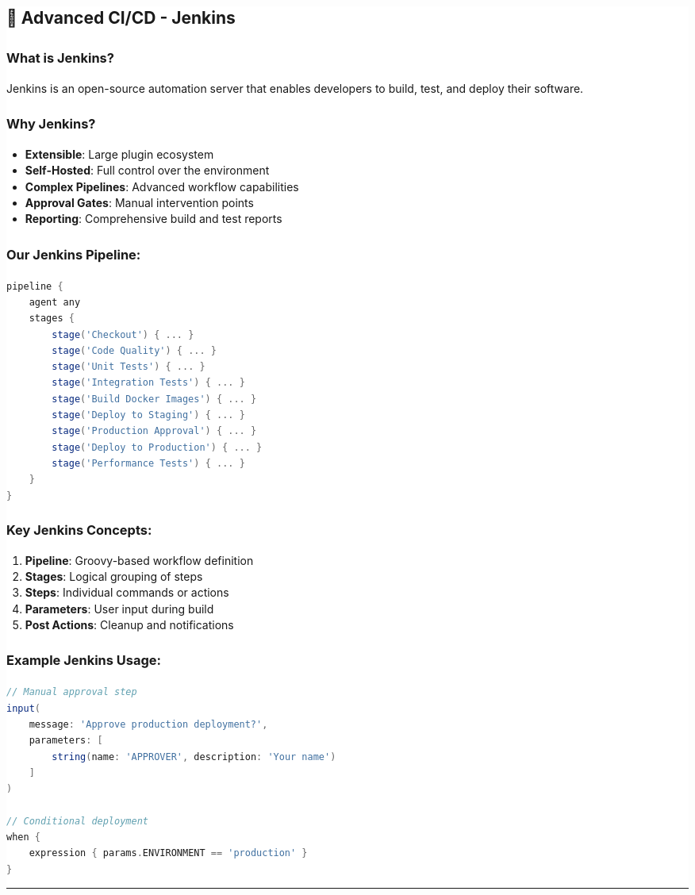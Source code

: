 
## 🔄 **Advanced CI/CD - Jenkins**

### **What is Jenkins?**
Jenkins is an open-source automation server that enables developers to build, test, and deploy their software.

### **Why Jenkins?**
- **Extensible**: Large plugin ecosystem
- **Self-Hosted**: Full control over the environment
- **Complex Pipelines**: Advanced workflow capabilities
- **Approval Gates**: Manual intervention points
- **Reporting**: Comprehensive build and test reports

### **Our Jenkins Pipeline:**
```groovy
pipeline {
    agent any
    stages {
        stage('Checkout') { ... }
        stage('Code Quality') { ... }
        stage('Unit Tests') { ... }
        stage('Integration Tests') { ... }
        stage('Build Docker Images') { ... }
        stage('Deploy to Staging') { ... }
        stage('Production Approval') { ... }
        stage('Deploy to Production') { ... }
        stage('Performance Tests') { ... }
    }
}
```

### **Key Jenkins Concepts:**
1. **Pipeline**: Groovy-based workflow definition
2. **Stages**: Logical grouping of steps
3. **Steps**: Individual commands or actions
4. **Parameters**: User input during build
5. **Post Actions**: Cleanup and notifications

### **Example Jenkins Usage:**
```groovy
// Manual approval step
input(
    message: 'Approve production deployment?',
    parameters: [
        string(name: 'APPROVER', description: 'Your name')
    ]
)

// Conditional deployment
when {
    expression { params.ENVIRONMENT == 'production' }
}
```

---